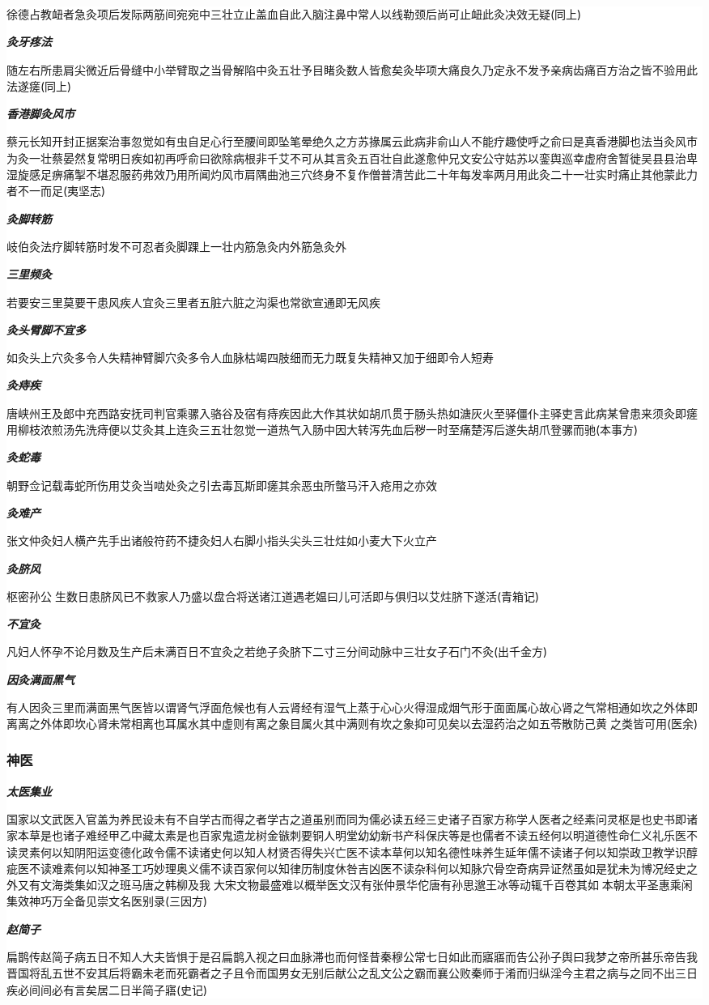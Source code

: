 徐德占教衄者急灸项后发际两筋间宛宛中三壮立止盖血自此入脑注鼻中常人以线勒颈后尚可止衄此灸决效无疑(同上)  

***灸牙疼法***  

随左右所患肩尖微近后骨缝中小举臂取之当骨解陷中灸五壮予目睹灸数人皆愈矣灸毕项大痛良久乃定永不发予亲病齿痛百方治之皆不验用此法遂瘥(同上)  

***香港脚灸风市***  

蔡元长知开封正据案治事忽觉如有虫自足心行至腰间即坠笔晕绝久之方苏掾属云此病非俞山人不能疗趣使呼之俞曰是真香港脚也法当灸风市为灸一壮蔡晏然复常明日疾如初再呼俞曰欲除病根非千艾不可从其言灸五百壮自此遂愈仲兄文安公守姑苏以銮舆巡幸虚府舍暂徙吴县县治卑湿旋感足痹痛掣不堪忍服药弗效乃用所闻灼风市肩隅曲池三穴终身不复作僧普清苦此二十年每发率两月用此灸二十一壮实时痛止其他蒙此力者不一而足(夷坚志)  

***灸脚转筋***  

岐伯灸法疗脚转筋时发不可忍者灸脚踝上一壮内筋急灸内外筋急灸外  

***三里频灸***  

若要安三里莫要干患风疾人宜灸三里者五脏六脏之沟渠也常欲宣通即无风疾  

***灸头臂脚不宜多***  

如灸头上穴灸多令人失精神臂脚穴灸多令人血脉枯竭四肢细而无力既复失精神又加于细即令人短寿  

***灸痔疾***  

唐峡州王及郎中充西路安抚司判官乘骡入骆谷及宿有痔疾因此大作其状如胡爪贯于肠头热如溏灰火至驿僵仆主驿吏言此病某曾患来须灸即瘥用柳枝浓煎汤先洗痔便以艾灸其上连灸三五壮忽觉一道热气入肠中因大转泻先血后秽一时至痛楚泻后遂失胡爪登骡而驰(本事方)  

***灸蛇毒***  

朝野佥记载毒蛇所伤用艾灸当啮处灸之引去毒瓦斯即瘥其余恶虫所螫马汗入疮用之亦效  

***灸难产***  

张文仲灸妇人横产先手出诸般符药不捷灸妇人右脚小指头尖头三壮炷如小麦大下火立产  

***灸脐风***  

枢密孙公 生数日患脐风已不救家人乃盛以盘合将送诸江道遇老媪曰儿可活即与俱归以艾炷脐下遂活(青箱记)  

***不宜灸***  

凡妇人怀孕不论月数及生产后未满百日不宜灸之若绝子灸脐下二寸三分间动脉中三壮女子石门不灸(出千金方)  

***因灸满面黑气***  

有人因灸三里而满面黑气医皆以谓肾气浮面危候也有人云肾经有湿气上蒸于心心火得湿成烟气形于面面属心故心肾之气常相通如坎之外体即离离之外体即坎心肾未常相离也耳属水其中虚则有离之象目属火其中满则有坎之象抑可见矣以去湿药治之如五苓散防己黄 之类皆可用(医余)  

### 神医  

***太医集业***  

国家以文武医入官盖为养民设未有不自学古而得之者学古之道虽别而同为儒必读五经三史诸子百家方称学人医者之经素问灵枢是也史书即诸家本草是也诸子难经甲乙中藏太素是也百家鬼遗龙树金镞刺要铜人明堂幼幼新书产科保庆等是也儒者不读五经何以明道德性命仁义礼乐医不读灵素何以知阴阳运变德化政令儒不读诸史何以知人材贤否得失兴亡医不读本草何以知名德性味养生延年儒不读诸子何以知崇政卫教学识醇疵医不读难素何以知神圣工巧妙理奥义儒不读百家何以知律历制度休咎吉凶医不读杂科何以知脉穴骨空奇病异证然虽如是犹未为博况经史之外又有文海类集如汉之班马唐之韩柳及我 大宋文物最盛难以概举医文汉有张仲景华佗唐有孙思邈王冰等动辄千百卷其如 本朝太平圣惠乘闲集效神巧万全备见崇文名医别录(三因方)  

***赵简子***  

扁鹊传赵简子病五日不知人大夫皆惧于是召扁鹊入视之曰血脉滞也而何怪昔秦穆公常七日如此而寤寤而告公孙子舆曰我梦之帝所甚乐帝告我晋国将乱五世不安其后将霸未老而死霸者之子且令而国男女无别后献公之乱文公之霸而襄公败秦师于淆而归纵淫今主君之病与之同不出三日疾必间间必有言矣居二日半简子寤(史记)  
